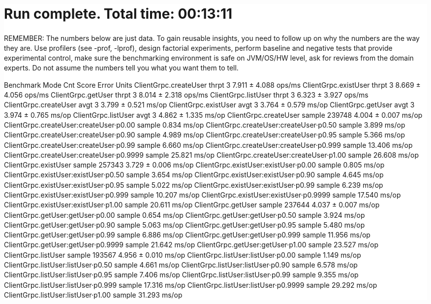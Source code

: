 
# Run complete. Total time: 00:13:11

REMEMBER: The numbers below are just data. To gain reusable insights, you need to follow up on
why the numbers are the way they are. Use profilers (see -prof, -lprof), design factorial
experiments, perform baseline and negative tests that provide experimental control, make sure
the benchmarking environment is safe on JVM/OS/HW level, ask for reviews from the domain experts.
Do not assume the numbers tell you what you want them to tell.

Benchmark                                   Mode     Cnt   Score   Error   Units
ClientGrpc.createUser                      thrpt       3   7.911 ± 4.088  ops/ms
ClientGrpc.existUser                       thrpt       3   8.669 ± 4.056  ops/ms
ClientGrpc.getUser                         thrpt       3   8.014 ± 2.318  ops/ms
ClientGrpc.listUser                        thrpt       3   6.323 ± 3.927  ops/ms
ClientGrpc.createUser                       avgt       3   3.799 ± 0.521   ms/op
ClientGrpc.existUser                        avgt       3   3.764 ± 0.579   ms/op
ClientGrpc.getUser                          avgt       3   3.974 ± 0.765   ms/op
ClientGrpc.listUser                         avgt       3   4.862 ± 1.335   ms/op
ClientGrpc.createUser                     sample  239748   4.004 ± 0.007   ms/op
ClientGrpc.createUser:createUser·p0.00    sample           0.834           ms/op
ClientGrpc.createUser:createUser·p0.50    sample           3.899           ms/op
ClientGrpc.createUser:createUser·p0.90    sample           4.989           ms/op
ClientGrpc.createUser:createUser·p0.95    sample           5.366           ms/op
ClientGrpc.createUser:createUser·p0.99    sample           6.660           ms/op
ClientGrpc.createUser:createUser·p0.999   sample          13.406           ms/op
ClientGrpc.createUser:createUser·p0.9999  sample          25.821           ms/op
ClientGrpc.createUser:createUser·p1.00    sample          26.608           ms/op
ClientGrpc.existUser                      sample  257343   3.729 ± 0.006   ms/op
ClientGrpc.existUser:existUser·p0.00      sample           0.805           ms/op
ClientGrpc.existUser:existUser·p0.50      sample           3.654           ms/op
ClientGrpc.existUser:existUser·p0.90      sample           4.645           ms/op
ClientGrpc.existUser:existUser·p0.95      sample           5.022           ms/op
ClientGrpc.existUser:existUser·p0.99      sample           6.239           ms/op
ClientGrpc.existUser:existUser·p0.999     sample          10.207           ms/op
ClientGrpc.existUser:existUser·p0.9999    sample          17.540           ms/op
ClientGrpc.existUser:existUser·p1.00      sample          20.611           ms/op
ClientGrpc.getUser                        sample  237644   4.037 ± 0.007   ms/op
ClientGrpc.getUser:getUser·p0.00          sample           0.654           ms/op
ClientGrpc.getUser:getUser·p0.50          sample           3.924           ms/op
ClientGrpc.getUser:getUser·p0.90          sample           5.063           ms/op
ClientGrpc.getUser:getUser·p0.95          sample           5.480           ms/op
ClientGrpc.getUser:getUser·p0.99          sample           6.886           ms/op
ClientGrpc.getUser:getUser·p0.999         sample          11.956           ms/op
ClientGrpc.getUser:getUser·p0.9999        sample          21.642           ms/op
ClientGrpc.getUser:getUser·p1.00          sample          23.527           ms/op
ClientGrpc.listUser                       sample  193567   4.956 ± 0.010   ms/op
ClientGrpc.listUser:listUser·p0.00        sample           1.149           ms/op
ClientGrpc.listUser:listUser·p0.50        sample           4.661           ms/op
ClientGrpc.listUser:listUser·p0.90        sample           6.578           ms/op
ClientGrpc.listUser:listUser·p0.95        sample           7.406           ms/op
ClientGrpc.listUser:listUser·p0.99        sample           9.355           ms/op
ClientGrpc.listUser:listUser·p0.999       sample          17.316           ms/op
ClientGrpc.listUser:listUser·p0.9999      sample          29.292           ms/op
ClientGrpc.listUser:listUser·p1.00        sample          31.293           ms/op

